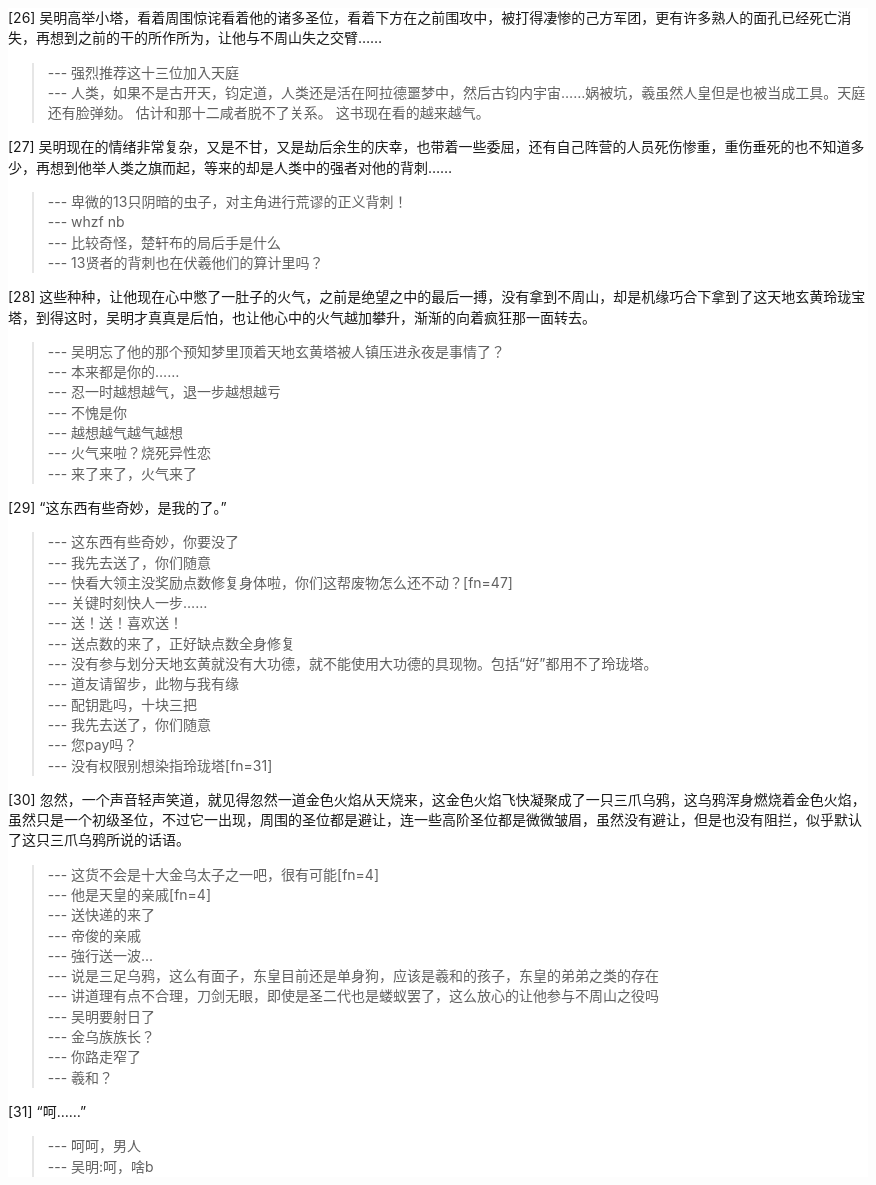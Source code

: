 [26] 吴明高举小塔，看着周围惊诧看着他的诸多圣位，看着下方在之前围攻中，被打得凄惨的己方军团，更有许多熟人的面孔已经死亡消失，再想到之前的干的所作所为，让他与不周山失之交臂……
>--- 强烈推荐这十三位加入天庭<br>
>--- 人类，如果不是古开天，钧定道，人类还是活在阿拉德噩梦中，然后古钧内宇宙……娲被坑，羲虽然人皇但是也被当成工具。天庭还有脸弹劾。
估计和那十二咸者脱不了关系。
这书现在看的越来越气。<br>

[27] 吴明现在的情绪非常复杂，又是不甘，又是劫后余生的庆幸，也带着一些委屈，还有自己阵营的人员死伤惨重，重伤垂死的也不知道多少，再想到他举人类之旗而起，等来的却是人类中的强者对他的背刺……
>--- 卑微的13只阴暗的虫子，对主角进行荒谬的正义背刺！<br>
>--- whzf nb<br>
>--- 比较奇怪，楚轩布的局后手是什么<br>
>--- 13贤者的背刺也在伏羲他们的算计里吗？<br>

[28] 这些种种，让他现在心中憋了一肚子的火气，之前是绝望之中的最后一搏，没有拿到不周山，却是机缘巧合下拿到了这天地玄黄玲珑宝塔，到得这时，吴明才真真是后怕，也让他心中的火气越加攀升，渐渐的向着疯狂那一面转去。
>--- 吴明忘了他的那个预知梦里顶着天地玄黄塔被人镇压进永夜是事情了？<br>
>--- 本来都是你的……<br>
>--- 忍一时越想越气，退一步越想越亏<br>
>--- 不愧是你<br>
>--- 越想越气越气越想<br>
>--- 火气来啦？烧死异性恋<br>
>--- 来了来了，火气来了<br>

[29] “这东西有些奇妙，是我的了。”
>--- 这东西有些奇妙，你要没了<br>
>--- 我先去送了，你们随意<br>
>--- 快看大领主没奖励点数修复身体啦，你们这帮废物怎么还不动？[fn=47]<br>
>--- 关键时刻快人一步……<br>
>--- 送！送！喜欢送！<br>
>--- 送点数的来了，正好缺点数全身修复<br>
>--- 没有参与划分天地玄黄就没有大功德，就不能使用大功德的具现物。包括“好”都用不了玲珑塔。<br>
>--- 道友请留步，此物与我有缘<br>
>--- 配钥匙吗，十块三把<br>
>--- 我先去送了，你们随意<br>
>--- 您pay吗？<br>
>--- 没有权限别想染指玲珑塔[fn=31]<br>

[30] 忽然，一个声音轻声笑道，就见得忽然一道金色火焰从天烧来，这金色火焰飞快凝聚成了一只三爪乌鸦，这乌鸦浑身燃烧着金色火焰，虽然只是一个初级圣位，不过它一出现，周围的圣位都是避让，连一些高阶圣位都是微微皱眉，虽然没有避让，但是也没有阻拦，似乎默认了这只三爪乌鸦所说的话语。
>--- 这货不会是十大金乌太子之一吧，很有可能[fn=4]<br>
>--- 他是天皇的亲戚[fn=4]<br>
>--- 送快递的来了<br>
>--- 帝俊的亲戚<br>
>--- 強行送一波...<br>
>--- 说是三足乌鸦，这么有面子，东皇目前还是单身狗，应该是羲和的孩子，东皇的弟弟之类的存在<br>
>--- 讲道理有点不合理，刀剑无眼，即使是圣二代也是蝼蚁罢了，这么放心的让他参与不周山之役吗<br>
>--- 吴明要射日了<br>
>--- 金乌族族长？<br>
>--- 你路走窄了<br>
>--- 羲和？<br>

[31] “呵……”
>--- 呵呵，男人<br>
>--- 吴明:呵，啥b<br>
